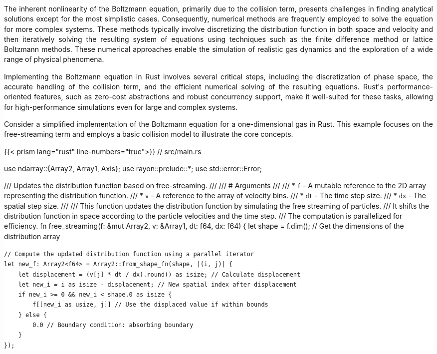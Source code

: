 <p style="text-align: justify;">
The inherent nonlinearity of the Boltzmann equation, primarily due to the collision term, presents challenges in finding analytical solutions except for the most simplistic cases. Consequently, numerical methods are frequently employed to solve the equation for more complex systems. These methods typically involve discretizing the distribution function in both space and velocity and then iteratively solving the resulting system of equations using techniques such as the finite difference method or lattice Boltzmann methods. These numerical approaches enable the simulation of realistic gas dynamics and the exploration of a wide range of physical phenomena.
</p>

<p style="text-align: justify;">
Implementing the Boltzmann equation in Rust involves several critical steps, including the discretization of phase space, the accurate handling of the collision term, and the efficient numerical solving of the resulting equations. Rust's performance-oriented features, such as zero-cost abstractions and robust concurrency support, make it well-suited for these tasks, allowing for high-performance simulations even for large and complex systems.
</p>

<p style="text-align: justify;">
Consider a simplified implementation of the Boltzmann equation for a one-dimensional gas in Rust. This example focuses on the free-streaming term and employs a basic collision model to illustrate the core concepts.
</p>

{{< prism lang="rust" line-numbers="true">}}
// src/main.rs

use ndarray::{Array2, Array1, Axis};
use rayon::prelude::*;
use std::error::Error;

/// Updates the distribution function based on free-streaming.
///
/// # Arguments
///
/// * `f` - A mutable reference to the 2D array representing the distribution function.
/// * `v` - A reference to the array of velocity bins.
/// * `dt` - The time step size.
/// * `dx` - The spatial step size.
///
/// This function updates the distribution function by simulating the free streaming of particles.
/// It shifts the distribution function in space according to the particle velocities and the time step.
/// The computation is parallelized for efficiency.
fn free_streaming(f: &mut Array2<f64>, v: &Array1<f64>, dt: f64, dx: f64) {
    let shape = f.dim(); // Get the dimensions of the distribution array

    // Compute the updated distribution function using a parallel iterator
    let new_f: Array2<f64> = Array2::from_shape_fn(shape, |(i, j)| {
        let displacement = (v[j] * dt / dx).round() as isize; // Calculate displacement
        let new_i = i as isize - displacement; // New spatial index after displacement
        if new_i >= 0 && new_i < shape.0 as isize {
            f[[new_i as usize, j]] // Use the displaced value if within bounds
        } else {
            0.0 // Boundary condition: absorbing boundary
        }
    });
